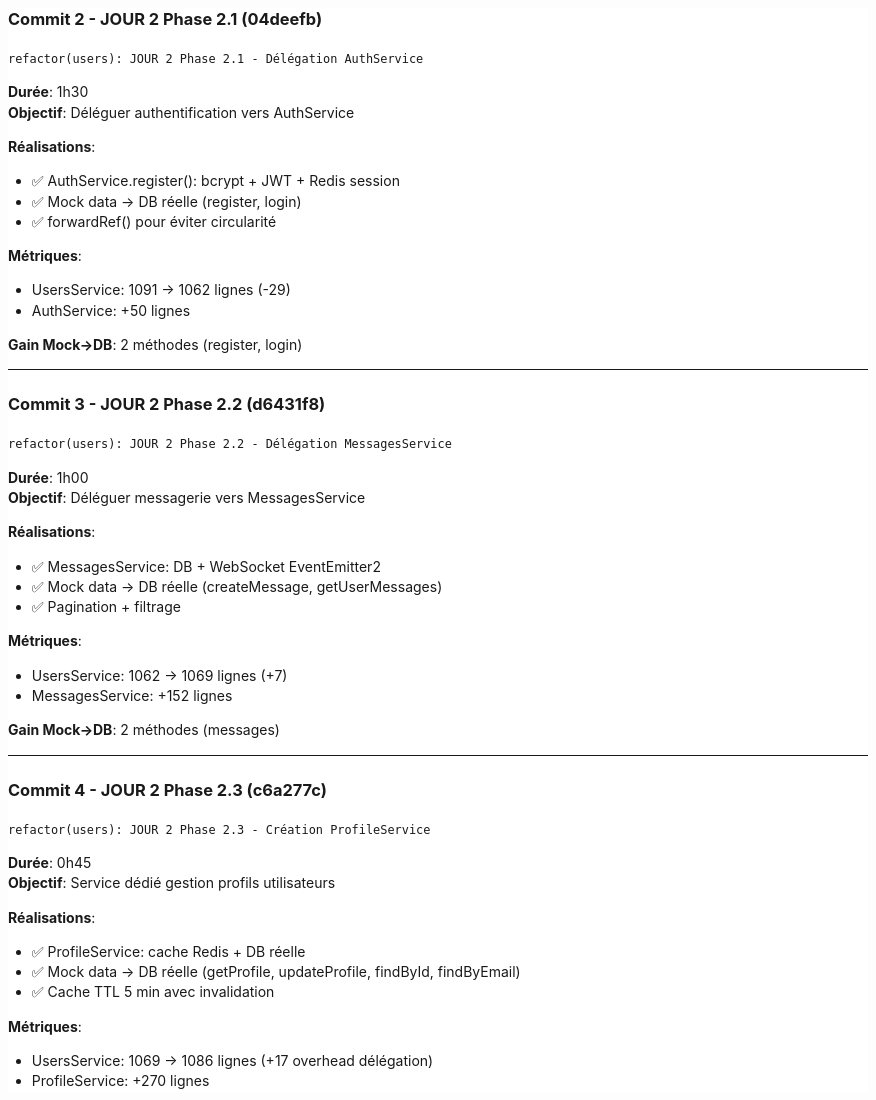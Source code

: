 
### **Commit 2 - JOUR 2 Phase 2.1** (04deefb)
```
refactor(users): JOUR 2 Phase 2.1 - Délégation AuthService
```
**Durée**: 1h30  
**Objectif**: Déléguer authentification vers AuthService

**Réalisations**:
- ✅ AuthService.register(): bcrypt + JWT + Redis session
- ✅ Mock data → DB réelle (register, login)
- ✅ forwardRef() pour éviter circularité

**Métriques**:
- UsersService: 1091 → 1062 lignes (-29)
- AuthService: +50 lignes

**Gain Mock→DB**: 2 méthodes (register, login)

---

### **Commit 3 - JOUR 2 Phase 2.2** (d6431f8)
```
refactor(users): JOUR 2 Phase 2.2 - Délégation MessagesService
```
**Durée**: 1h00  
**Objectif**: Déléguer messagerie vers MessagesService

**Réalisations**:
- ✅ MessagesService: DB + WebSocket EventEmitter2
- ✅ Mock data → DB réelle (createMessage, getUserMessages)
- ✅ Pagination + filtrage

**Métriques**:
- UsersService: 1062 → 1069 lignes (+7)
- MessagesService: +152 lignes

**Gain Mock→DB**: 2 méthodes (messages)

---

### **Commit 4 - JOUR 2 Phase 2.3** (c6a277c)
```
refactor(users): JOUR 2 Phase 2.3 - Création ProfileService
```
**Durée**: 0h45  
**Objectif**: Service dédié gestion profils utilisateurs

**Réalisations**:
- ✅ ProfileService: cache Redis + DB réelle
- ✅ Mock data → DB réelle (getProfile, updateProfile, findById, findByEmail)
- ✅ Cache TTL 5 min avec invalidation

**Métriques**:
- UsersService: 1069 → 1086 lignes (+17 overhead délégation)
- ProfileService: +270 lignes

